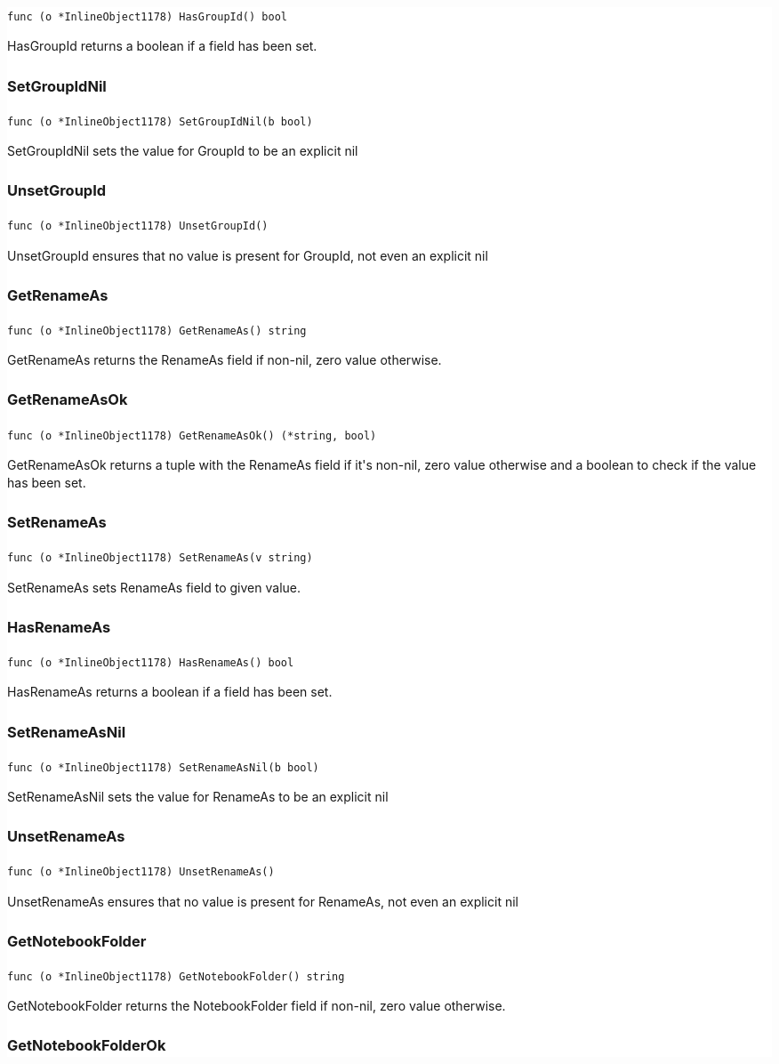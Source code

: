 `func (o *InlineObject1178) HasGroupId() bool`

HasGroupId returns a boolean if a field has been set.

### SetGroupIdNil

`func (o *InlineObject1178) SetGroupIdNil(b bool)`

 SetGroupIdNil sets the value for GroupId to be an explicit nil

### UnsetGroupId
`func (o *InlineObject1178) UnsetGroupId()`

UnsetGroupId ensures that no value is present for GroupId, not even an explicit nil
### GetRenameAs

`func (o *InlineObject1178) GetRenameAs() string`

GetRenameAs returns the RenameAs field if non-nil, zero value otherwise.

### GetRenameAsOk

`func (o *InlineObject1178) GetRenameAsOk() (*string, bool)`

GetRenameAsOk returns a tuple with the RenameAs field if it's non-nil, zero value otherwise
and a boolean to check if the value has been set.

### SetRenameAs

`func (o *InlineObject1178) SetRenameAs(v string)`

SetRenameAs sets RenameAs field to given value.

### HasRenameAs

`func (o *InlineObject1178) HasRenameAs() bool`

HasRenameAs returns a boolean if a field has been set.

### SetRenameAsNil

`func (o *InlineObject1178) SetRenameAsNil(b bool)`

 SetRenameAsNil sets the value for RenameAs to be an explicit nil

### UnsetRenameAs
`func (o *InlineObject1178) UnsetRenameAs()`

UnsetRenameAs ensures that no value is present for RenameAs, not even an explicit nil
### GetNotebookFolder

`func (o *InlineObject1178) GetNotebookFolder() string`

GetNotebookFolder returns the NotebookFolder field if non-nil, zero value otherwise.

### GetNotebookFolderOk
